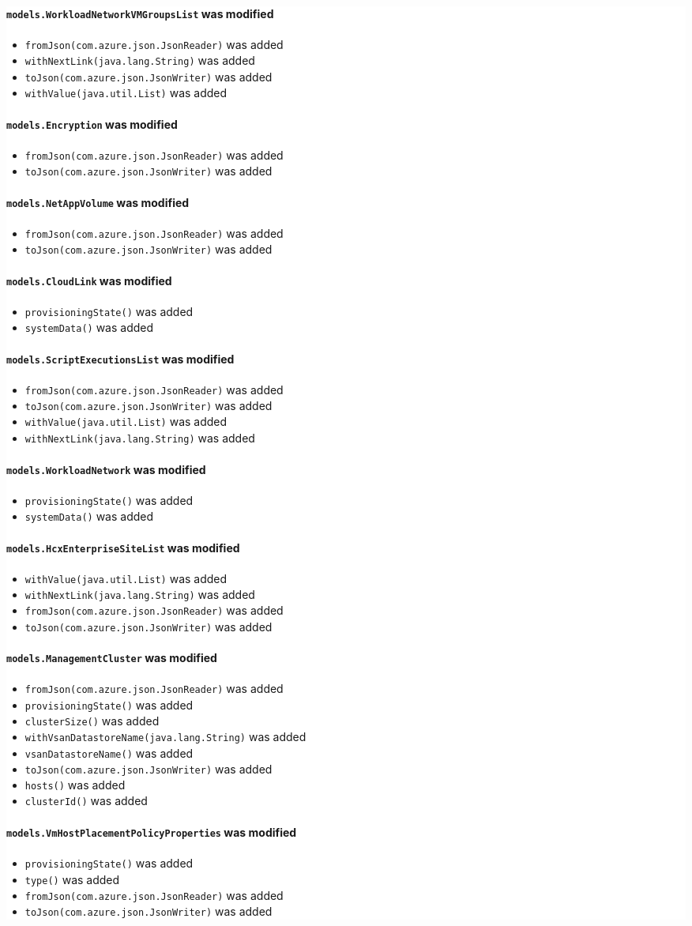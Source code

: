 #### `models.WorkloadNetworkVMGroupsList` was modified

* `fromJson(com.azure.json.JsonReader)` was added
* `withNextLink(java.lang.String)` was added
* `toJson(com.azure.json.JsonWriter)` was added
* `withValue(java.util.List)` was added

#### `models.Encryption` was modified

* `fromJson(com.azure.json.JsonReader)` was added
* `toJson(com.azure.json.JsonWriter)` was added

#### `models.NetAppVolume` was modified

* `fromJson(com.azure.json.JsonReader)` was added
* `toJson(com.azure.json.JsonWriter)` was added

#### `models.CloudLink` was modified

* `provisioningState()` was added
* `systemData()` was added

#### `models.ScriptExecutionsList` was modified

* `fromJson(com.azure.json.JsonReader)` was added
* `toJson(com.azure.json.JsonWriter)` was added
* `withValue(java.util.List)` was added
* `withNextLink(java.lang.String)` was added

#### `models.WorkloadNetwork` was modified

* `provisioningState()` was added
* `systemData()` was added

#### `models.HcxEnterpriseSiteList` was modified

* `withValue(java.util.List)` was added
* `withNextLink(java.lang.String)` was added
* `fromJson(com.azure.json.JsonReader)` was added
* `toJson(com.azure.json.JsonWriter)` was added

#### `models.ManagementCluster` was modified

* `fromJson(com.azure.json.JsonReader)` was added
* `provisioningState()` was added
* `clusterSize()` was added
* `withVsanDatastoreName(java.lang.String)` was added
* `vsanDatastoreName()` was added
* `toJson(com.azure.json.JsonWriter)` was added
* `hosts()` was added
* `clusterId()` was added

#### `models.VmHostPlacementPolicyProperties` was modified

* `provisioningState()` was added
* `type()` was added
* `fromJson(com.azure.json.JsonReader)` was added
* `toJson(com.azure.json.JsonWriter)` was added
